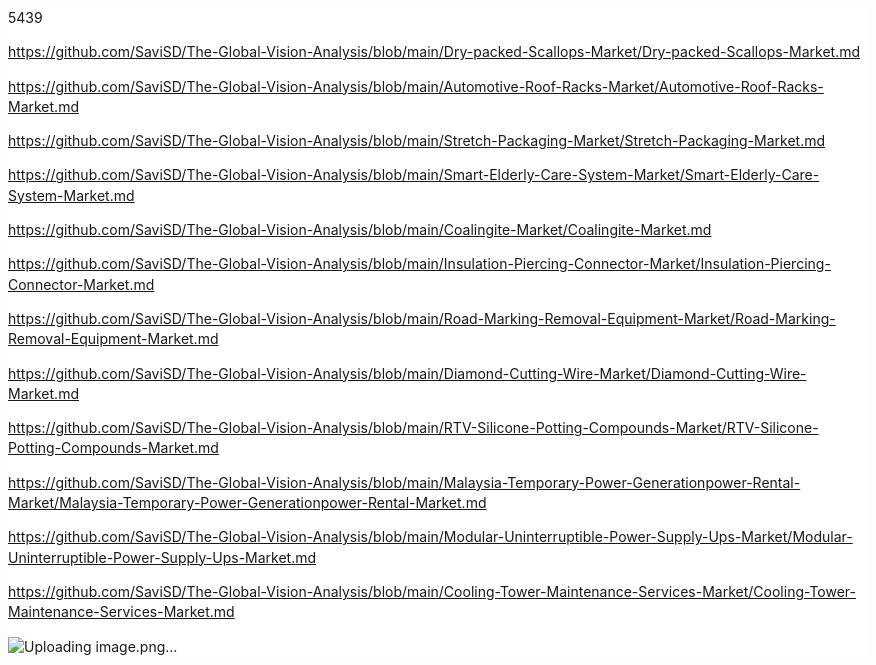 5439</p><p><a href="https://github.com/SaviSD/The-Global-Vision-Analysis/blob/main/Dry-packed-Scallops-Market/Dry-packed-Scallops-Market.md">https://github.com/SaviSD/The-Global-Vision-Analysis/blob/main/Dry-packed-Scallops-Market/Dry-packed-Scallops-Market.md</a></p><p><a href="https://github.com/SaviSD/The-Global-Vision-Analysis/blob/main/Automotive-Roof-Racks-Market/Automotive-Roof-Racks-Market.md">https://github.com/SaviSD/The-Global-Vision-Analysis/blob/main/Automotive-Roof-Racks-Market/Automotive-Roof-Racks-Market.md</a></p><p><a href="https://github.com/SaviSD/The-Global-Vision-Analysis/blob/main/Stretch-Packaging-Market/Stretch-Packaging-Market.md">https://github.com/SaviSD/The-Global-Vision-Analysis/blob/main/Stretch-Packaging-Market/Stretch-Packaging-Market.md</a></p><p><a href="https://github.com/SaviSD/The-Global-Vision-Analysis/blob/main/Smart-Elderly-Care-System-Market/Smart-Elderly-Care-System-Market.md">https://github.com/SaviSD/The-Global-Vision-Analysis/blob/main/Smart-Elderly-Care-System-Market/Smart-Elderly-Care-System-Market.md</a></p><p><a href="https://github.com/SaviSD/The-Global-Vision-Analysis/blob/main/Coalingite-Market/Coalingite-Market.md">https://github.com/SaviSD/The-Global-Vision-Analysis/blob/main/Coalingite-Market/Coalingite-Market.md</a></p><p><a href="https://github.com/SaviSD/The-Global-Vision-Analysis/blob/main/Insulation-Piercing-Connector-Market/Insulation-Piercing-Connector-Market.md">https://github.com/SaviSD/The-Global-Vision-Analysis/blob/main/Insulation-Piercing-Connector-Market/Insulation-Piercing-Connector-Market.md</a></p><p><a href="https://github.com/SaviSD/The-Global-Vision-Analysis/blob/main/Road-Marking-Removal-Equipment-Market/Road-Marking-Removal-Equipment-Market.md">https://github.com/SaviSD/The-Global-Vision-Analysis/blob/main/Road-Marking-Removal-Equipment-Market/Road-Marking-Removal-Equipment-Market.md</a></p><p><a href="https://github.com/SaviSD/The-Global-Vision-Analysis/blob/main/Diamond-Cutting-Wire-Market/Diamond-Cutting-Wire-Market.md">https://github.com/SaviSD/The-Global-Vision-Analysis/blob/main/Diamond-Cutting-Wire-Market/Diamond-Cutting-Wire-Market.md</a></p><p><a href="https://github.com/SaviSD/The-Global-Vision-Analysis/blob/main/RTV-Silicone-Potting-Compounds-Market/RTV-Silicone-Potting-Compounds-Market.md">https://github.com/SaviSD/The-Global-Vision-Analysis/blob/main/RTV-Silicone-Potting-Compounds-Market/RTV-Silicone-Potting-Compounds-Market.md</a></p><p><a href="https://github.com/SaviSD/The-Global-Vision-Analysis/blob/main/Malaysia-Temporary-Power-Generationpower-Rental-Market/Malaysia-Temporary-Power-Generationpower-Rental-Market.md">https://github.com/SaviSD/The-Global-Vision-Analysis/blob/main/Malaysia-Temporary-Power-Generationpower-Rental-Market/Malaysia-Temporary-Power-Generationpower-Rental-Market.md</a></p><p><a href="https://github.com/SaviSD/The-Global-Vision-Analysis/blob/main/Modular-Uninterruptible-Power-Supply-Ups-Market/Modular-Uninterruptible-Power-Supply-Ups-Market.md">https://github.com/SaviSD/The-Global-Vision-Analysis/blob/main/Modular-Uninterruptible-Power-Supply-Ups-Market/Modular-Uninterruptible-Power-Supply-Ups-Market.md</a></p><p><a href="https://github.com/SaviSD/The-Global-Vision-Analysis/blob/main/Cooling-Tower-Maintenance-Services-Market/Cooling-Tower-Maintenance-Services-Market.md">https://github.com/SaviSD/The-Global-Vision-Analysis/blob/main/Cooling-Tower-Maintenance-Services-Market/Cooling-Tower-Maintenance-Services-Market.md</a></p>
![Uploading image.png…]()
